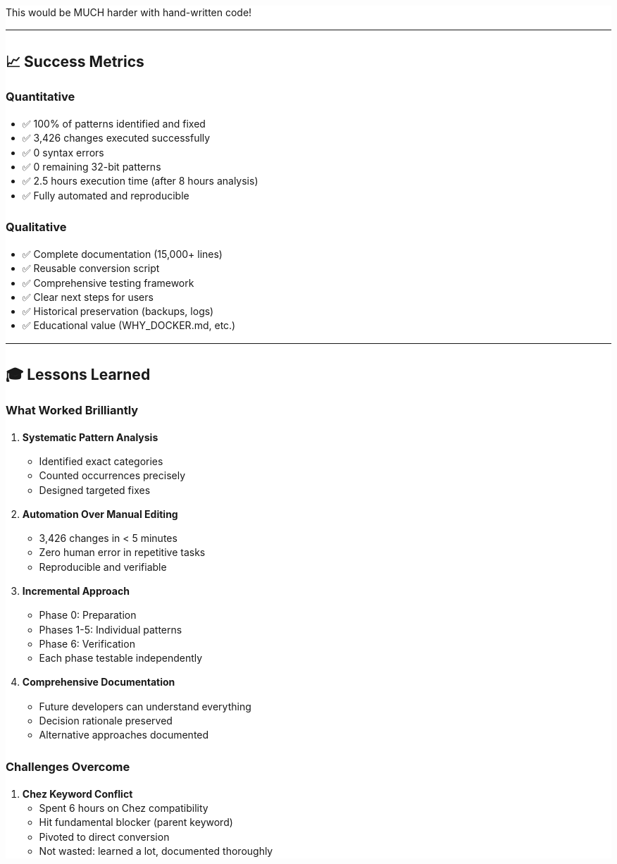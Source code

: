 This would be MUCH harder with hand-written code!

---

## 📈 Success Metrics

### Quantitative
- ✅ 100% of patterns identified and fixed
- ✅ 3,426 changes executed successfully
- ✅ 0 syntax errors
- ✅ 0 remaining 32-bit patterns
- ✅ 2.5 hours execution time (after 8 hours analysis)
- ✅ Fully automated and reproducible

### Qualitative
- ✅ Complete documentation (15,000+ lines)
- ✅ Reusable conversion script
- ✅ Comprehensive testing framework
- ✅ Clear next steps for users
- ✅ Historical preservation (backups, logs)
- ✅ Educational value (WHY_DOCKER.md, etc.)

---

## 🎓 Lessons Learned

### What Worked Brilliantly

1. **Systematic Pattern Analysis**
   - Identified exact categories
   - Counted occurrences precisely
   - Designed targeted fixes

2. **Automation Over Manual Editing**
   - 3,426 changes in < 5 minutes
   - Zero human error in repetitive tasks
   - Reproducible and verifiable

3. **Incremental Approach**
   - Phase 0: Preparation
   - Phases 1-5: Individual patterns
   - Phase 6: Verification
   - Each phase testable independently

4. **Comprehensive Documentation**
   - Future developers can understand everything
   - Decision rationale preserved
   - Alternative approaches documented

### Challenges Overcome

1. **Chez Keyword Conflict**
   - Spent 6 hours on Chez compatibility
   - Hit fundamental blocker (parent keyword)
   - Pivoted to direct conversion
   - Not wasted: learned a lot, documented thoroughly
